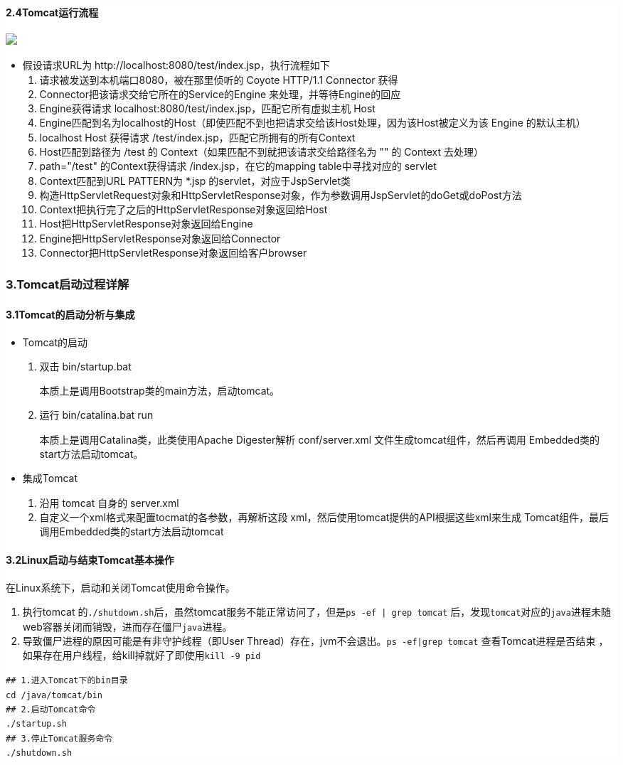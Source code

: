 

#### 2.4Tomcat运行流程

![](https://javanote.oss-cn-shenzhen.aliyuncs.com/3_Tomcat运行流程.png)

- 假设请求URL为  http://localhost:8080/test/index.jsp，执行流程如下
    1. 请求被发送到本机端口8080，被在那里侦听的 Coyote HTTP/1.1 Connector 获得
    2. Connector把该请求交给它所在的Service的Engine 来处理，并等待Engine的回应
    3. Engine获得请求 localhost:8080/test/index.jsp，匹配它所有虚拟主机 Host
    4. Engine匹配到名为localhost的Host（即使匹配不到也把请求交给该Host处理，因为该Host被定义为该 Engine 的默认主机）
    5. localhost Host 获得请求 /test/index.jsp，匹配它所拥有的所有Context
    6. Host匹配到路径为 /test 的 Context（如果匹配不到就把该请求交给路径名为 "" 的 Context 去处理）
    7. path="/test" 的Context获得请求 /index.jsp，在它的mapping table中寻找对应的 servlet
    8. Context匹配到URL PATTERN为 *.jsp 的servlet，对应于JspServlet类
    9. 构造HttpServletRequest对象和HttpServletResponse对象，作为参数调用JspServlet的doGet或doPost方法
    10. Context把执行完了之后的HttpServletResponse对象返回给Host
    11. Host把HttpServletResponse对象返回给Engine
    12. Engine把HttpServletResponse对象返回给Connector
    13. Connector把HttpServletResponse对象返回给客户browser

### 3.Tomcat启动过程详解

#### 3.1Tomcat的启动分析与集成

- Tomcat的启动

  1. 双击 bin/startup.bat

     本质上是调用Bootstrap类的main方法，启动tomcat。

  2. 运行 bin/catalina.bat run 

     本质上是调用Catalina类，此类使用Apache Digester解析 conf/server.xml 文件生成tomcat组件，然后再调用 Embedded类的start方法启动tomcat。 

- 集成Tomcat

  1. 沿用 tomcat 自身的 server.xml 
  2. 自定义一个xml格式来配置tocmat的各参数，再解析这段 xml，然后使用tomcat提供的API根据这些xml来生成 Tomcat组件，最后调用Embedded类的start方法启动tomcat 

#### 3.2Linux启动与结束Tomcat基本操作

 在Linux系统下，启动和关闭Tomcat使用命令操作。 

1. 执行tomcat 的`./shutdown.sh`后，虽然tomcat服务不能正常访问了，但是`ps -ef | grep tomcat` 后，发现`tomcat`对应的`java`进程未随web容器关闭而销毁，进而存在僵尸`java`进程。 
2. 导致僵尸进程的原因可能是有非守护线程（即User Thread）存在，jvm不会退出。`ps -ef|grep tomcat` 查看Tomcat进程是否结束 ，如果存在用户线程，给kill掉就好了即使用`kill -9 pid` 

```shell
## 1.进入Tomcat下的bin目录
cd /java/tomcat/bin
## 2.启动Tomcat命令
./startup.sh
## 3.停止Tomcat服务命令
./shutdown.sh

```
